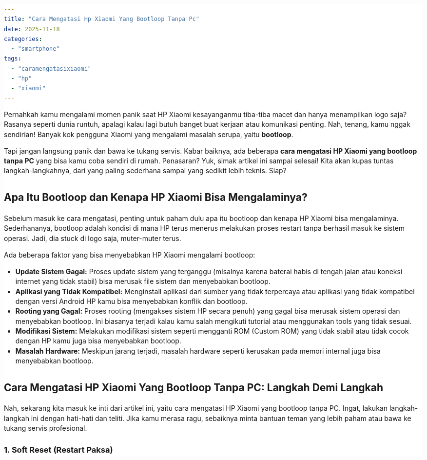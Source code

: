 ```yaml
---
title: "Cara Mengatasi Hp Xiaomi Yang Bootloop Tanpa Pc"
date: 2025-11-18
categories: 
  - "smartphone"
tags: 
  - "caramengatasixiaomi"
  - "hp"
  - "xiaomi"
---
```


Pernahkah kamu mengalami momen panik saat HP Xiaomi kesayanganmu tiba-tiba macet dan hanya menampilkan logo saja? Rasanya seperti dunia runtuh, apalagi kalau lagi butuh banget buat kerjaan atau komunikasi penting. Nah, tenang, kamu nggak sendirian! Banyak kok pengguna Xiaomi yang mengalami masalah serupa, yaitu **bootloop**.

Tapi jangan langsung panik dan bawa ke tukang servis. Kabar baiknya, ada beberapa **cara mengatasi HP Xiaomi yang bootloop tanpa PC** yang bisa kamu coba sendiri di rumah. Penasaran? Yuk, simak artikel ini sampai selesai! Kita akan kupas tuntas langkah-langkahnya, dari yang paling sederhana sampai yang sedikit lebih teknis. Siap?

## Apa Itu Bootloop dan Kenapa HP Xiaomi Bisa Mengalaminya?

Sebelum masuk ke cara mengatasi, penting untuk paham dulu apa itu bootloop dan kenapa HP Xiaomi bisa mengalaminya. Sederhananya, bootloop adalah kondisi di mana HP terus menerus melakukan proses restart tanpa berhasil masuk ke sistem operasi. Jadi, dia stuck di logo saja, muter-muter terus.

Ada beberapa faktor yang bisa menyebabkan HP Xiaomi mengalami bootloop:

- **Update Sistem Gagal:** Proses update sistem yang terganggu (misalnya karena baterai habis di tengah jalan atau koneksi internet yang tidak stabil) bisa merusak file sistem dan menyebabkan bootloop.
- **Aplikasi yang Tidak Kompatibel:** Menginstall aplikasi dari sumber yang tidak terpercaya atau aplikasi yang tidak kompatibel dengan versi Android HP kamu bisa menyebabkan konflik dan bootloop.
- **Rooting yang Gagal:** Proses rooting (mengakses sistem HP secara penuh) yang gagal bisa merusak sistem operasi dan menyebabkan bootloop. Ini biasanya terjadi kalau kamu salah mengikuti tutorial atau menggunakan tools yang tidak sesuai.
- **Modifikasi Sistem:** Melakukan modifikasi sistem seperti mengganti ROM (Custom ROM) yang tidak stabil atau tidak cocok dengan HP kamu juga bisa menyebabkan bootloop.
- **Masalah Hardware:** Meskipun jarang terjadi, masalah hardware seperti kerusakan pada memori internal juga bisa menyebabkan bootloop.

## Cara Mengatasi HP Xiaomi Yang Bootloop Tanpa PC: Langkah Demi Langkah

Nah, sekarang kita masuk ke inti dari artikel ini, yaitu cara mengatasi HP Xiaomi yang bootloop tanpa PC. Ingat, lakukan langkah-langkah ini dengan hati-hati dan teliti. Jika kamu merasa ragu, sebaiknya minta bantuan teman yang lebih paham atau bawa ke tukang servis profesional.

### 1\. Soft Reset (Restart Paksa)
